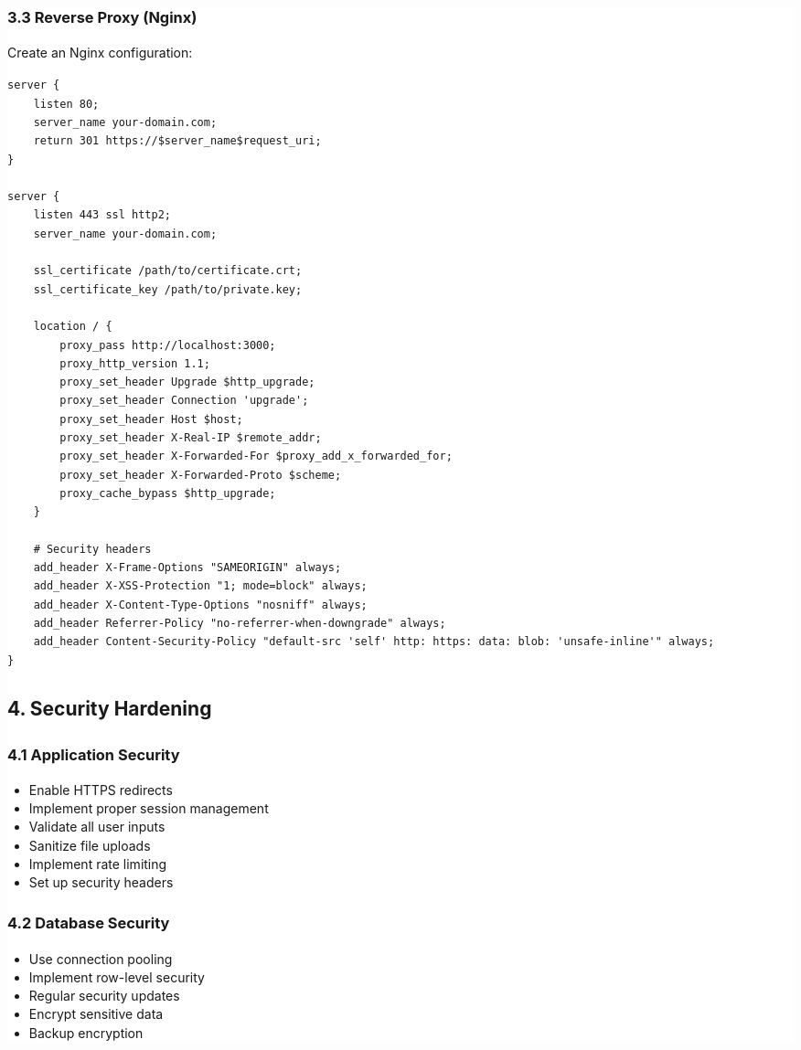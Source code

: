 ### 3.3 Reverse Proxy (Nginx)
Create an Nginx configuration:
```nginx
server {
    listen 80;
    server_name your-domain.com;
    return 301 https://$server_name$request_uri;
}

server {
    listen 443 ssl http2;
    server_name your-domain.com;

    ssl_certificate /path/to/certificate.crt;
    ssl_certificate_key /path/to/private.key;

    location / {
        proxy_pass http://localhost:3000;
        proxy_http_version 1.1;
        proxy_set_header Upgrade $http_upgrade;
        proxy_set_header Connection 'upgrade';
        proxy_set_header Host $host;
        proxy_set_header X-Real-IP $remote_addr;
        proxy_set_header X-Forwarded-For $proxy_add_x_forwarded_for;
        proxy_set_header X-Forwarded-Proto $scheme;
        proxy_cache_bypass $http_upgrade;
    }

    # Security headers
    add_header X-Frame-Options "SAMEORIGIN" always;
    add_header X-XSS-Protection "1; mode=block" always;
    add_header X-Content-Type-Options "nosniff" always;
    add_header Referrer-Policy "no-referrer-when-downgrade" always;
    add_header Content-Security-Policy "default-src 'self' http: https: data: blob: 'unsafe-inline'" always;
}
```

## 4. Security Hardening

### 4.1 Application Security
- Enable HTTPS redirects
- Implement proper session management
- Validate all user inputs
- Sanitize file uploads
- Implement rate limiting
- Set up security headers

### 4.2 Database Security
- Use connection pooling
- Implement row-level security
- Regular security updates
- Encrypt sensitive data
- Backup encryption
